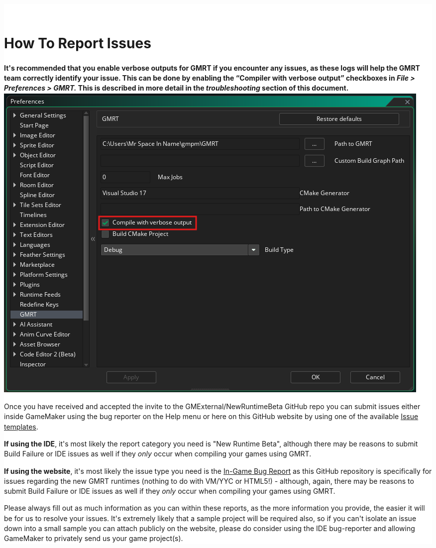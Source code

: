 <br>

# How To Report Issues

**It's recommended that you enable verbose outputs for GMRT if you encounter any issues, as these logs will help the GMRT team correctly identify your issue. This can be done by enabling the “Compiler with verbose output” checkboxes in _File > Preferences > GMRT._ This is described in more detail in the _troubleshooting_ section of this document.**![](1.png)

Once you have received and accepted the invite to the GMExternal/NewRuntimeBeta GitHub repo you can submit issues either inside GameMaker using the bug reporter on the Help menu or here on this GitHub website by using one of the available [Issue templates](https://github.com/GMExternal/NewRuntimeBeta/issues/new/choose).

**If using the IDE**, it's most likely the report category you need is "New Runtime Beta", although there may be reasons to submit Build Failure or IDE issues as well if they _only_ occur when compiling your games using GMRT.

**If using the website**, it's most likely the issue type you need is the [In-Game Bug Report](https://github.com/GMExternal/NewRuntimeBeta/issues/new?assignees=\&labels=runner-bug\&projects=\&template=in_game_bug_report.yml) as this GitHub repository is specifically for issues regarding the new GMRT runtimes (nothing to do with VM/YYC or HTML5!) - although, again, there may be reasons to submit Build Failure or IDE issues as well if they _only_ occur when compiling your games using GMRT.

Please always fill out as much information as you can within these reports, as the more information you provide, the easier it will be for us to resolve your issues. It's extremely likely that a sample project will be required also, so if you can't isolate an issue down into a small sample you can attach publicly on the website, please do consider using the IDE bug-reporter and allowing GameMaker to privately send us your game project(s).
